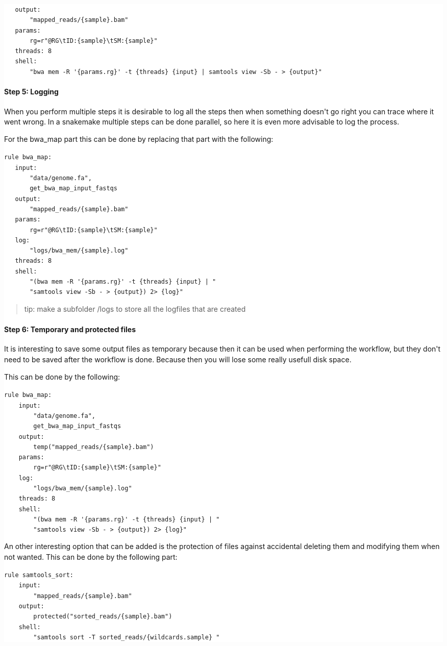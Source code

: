  ````
    output:
        "mapped_reads/{sample}.bam"
    params:
        rg=r"@RG\tID:{sample}\tSM:{sample}"
    threads: 8
    shell:
        "bwa mem -R '{params.rg}' -t {threads} {input} | samtools view -Sb - > {output}"
 ````
#### Step 5: Logging
 When you perform multiple steps it is desirable to log all the steps then when something doesn't go right you can trace where it went wrong. In a snakemake multiple steps can be done parallel, so here it is even more advisable to log the process. 

 For the bwa_map part this can be done by replacing that part with the following: 
 ````
 rule bwa_map:
    input:
        "data/genome.fa",
        get_bwa_map_input_fastqs
    output:
        "mapped_reads/{sample}.bam"
    params:
        rg=r"@RG\tID:{sample}\tSM:{sample}"
    log:
        "logs/bwa_mem/{sample}.log"
    threads: 8
    shell:
        "(bwa mem -R '{params.rg}' -t {threads} {input} | "
        "samtools view -Sb - > {output}) 2> {log}"
 ````
 > tip: make a subfolder /logs to store all the logfiles that are created 

#### Step 6: Temporary and protected files
It is interesting to save some output files as temporary because then it can be used when performing the workflow, but they don't need to be saved after the workflow is done. Because then you will lose some really usefull disk space. 

This can be done by the following: 
````
rule bwa_map:
    input:
        "data/genome.fa",
        get_bwa_map_input_fastqs
    output:
        temp("mapped_reads/{sample}.bam")
    params:
        rg=r"@RG\tID:{sample}\tSM:{sample}"
    log:
        "logs/bwa_mem/{sample}.log"
    threads: 8
    shell:
        "(bwa mem -R '{params.rg}' -t {threads} {input} | "
        "samtools view -Sb - > {output}) 2> {log}"
````
An other interesting option that can be added is the protection of files against accidental deleting them and modifying them when not wanted. This can be done by the following part: 
```
rule samtools_sort:
    input:
        "mapped_reads/{sample}.bam"
    output:
        protected("sorted_reads/{sample}.bam")
    shell:
        "samtools sort -T sorted_reads/{wildcards.sample} "
```